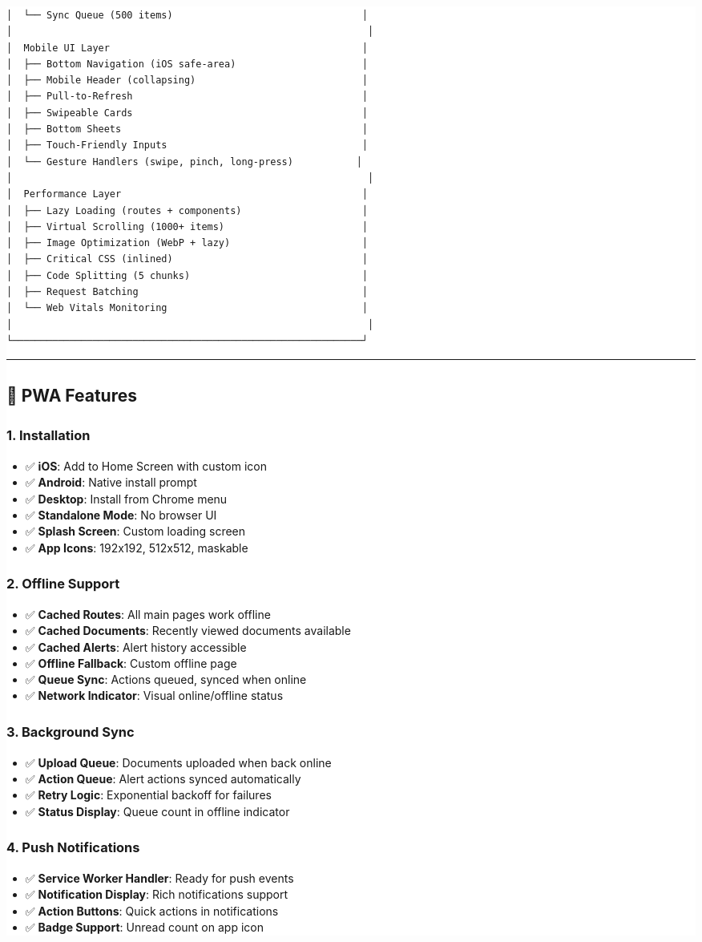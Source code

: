 ```
│  └── Sync Queue (500 items)                                 │
│                                                              │
│  Mobile UI Layer                                            │
│  ├── Bottom Navigation (iOS safe-area)                      │
│  ├── Mobile Header (collapsing)                             │
│  ├── Pull-to-Refresh                                        │
│  ├── Swipeable Cards                                        │
│  ├── Bottom Sheets                                          │
│  ├── Touch-Friendly Inputs                                  │
│  └── Gesture Handlers (swipe, pinch, long-press)           │
│                                                              │
│  Performance Layer                                          │
│  ├── Lazy Loading (routes + components)                     │
│  ├── Virtual Scrolling (1000+ items)                        │
│  ├── Image Optimization (WebP + lazy)                       │
│  ├── Critical CSS (inlined)                                 │
│  ├── Code Splitting (5 chunks)                              │
│  ├── Request Batching                                       │
│  └── Web Vitals Monitoring                                  │
│                                                              │
└─────────────────────────────────────────────────────────────┘
```

---

## 🔌 PWA Features

### 1. Installation
- ✅ **iOS**: Add to Home Screen with custom icon
- ✅ **Android**: Native install prompt
- ✅ **Desktop**: Install from Chrome menu
- ✅ **Standalone Mode**: No browser UI
- ✅ **Splash Screen**: Custom loading screen
- ✅ **App Icons**: 192x192, 512x512, maskable

### 2. Offline Support
- ✅ **Cached Routes**: All main pages work offline
- ✅ **Cached Documents**: Recently viewed documents available
- ✅ **Cached Alerts**: Alert history accessible
- ✅ **Offline Fallback**: Custom offline page
- ✅ **Queue Sync**: Actions queued, synced when online
- ✅ **Network Indicator**: Visual online/offline status

### 3. Background Sync
- ✅ **Upload Queue**: Documents uploaded when back online
- ✅ **Action Queue**: Alert actions synced automatically
- ✅ **Retry Logic**: Exponential backoff for failures
- ✅ **Status Display**: Queue count in offline indicator

### 4. Push Notifications
- ✅ **Service Worker Handler**: Ready for push events
- ✅ **Notification Display**: Rich notifications support
- ✅ **Action Buttons**: Quick actions in notifications
- ✅ **Badge Support**: Unread count on app icon
